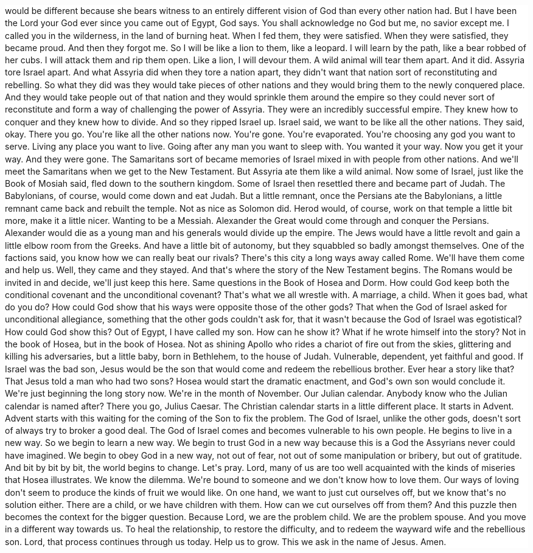 would be different because she bears witness to an entirely different vision of God than every other nation had. But I have been the Lord your God ever since you came out of Egypt, God says. You shall acknowledge no God but me, no savior except me. I called you in the wilderness, in the land of burning heat. When I fed them, they were satisfied. When they were satisfied, they became proud. And then they forgot me. So I will be like a lion to them, like a leopard. I will learn by the path, like a bear robbed of her cubs. I will attack them and rip them open. Like a lion, I will devour them. A wild animal will tear them apart. And it did. Assyria tore Israel apart. And what Assyria did when they tore a nation apart, they didn't want that nation sort of reconstituting and rebelling. So what they did was they would take pieces of other nations and they would bring them to the newly conquered place. And they would take people out of that nation and they would sprinkle them around the empire so they could never sort of reconstitute and form a way of challenging the power of Assyria. They were an incredibly successful empire. They knew how to conquer and they knew how to divide. And so they ripped Israel up. Israel said, we want to be like all the other nations. They said, okay. There you go. You're like all the other nations now. You're gone. You're evaporated. You're choosing any god you want to serve. Living any place you want to live. Going after any man you want to sleep with. You wanted it your way. Now you get it your way. And they were gone. The Samaritans sort of became memories of Israel mixed in with people from other nations. And we'll meet the Samaritans when we get to the New Testament. But Assyria ate them like a wild animal. Now some of Israel, just like the Book of Mosiah said, fled down to the southern kingdom. Some of Israel then resettled there and became part of Judah. The Babylonians, of course, would come down and eat Judah. But a little remnant, once the Persians ate the Babylonians, a little remnant came back and rebuilt the temple. Not as nice as Solomon did. Herod would, of course, work on that temple a little bit more, make it a little nicer. Wanting to be a Messiah. Alexander the Great would come through and conquer the Persians. Alexander would die as a young man and his generals would divide up the empire. The Jews would have a little revolt and gain a little elbow room from the Greeks. And have a little bit of autonomy, but they squabbled so badly amongst themselves. One of the factions said, you know how we can really beat our rivals? There's this city a long ways away called Rome. We'll have them come and help us. Well, they came and they stayed. And that's where the story of the New Testament begins. The Romans would be invited in and decide, we'll just keep this here. Same questions in the Book of Hosea and Dorm. How could God keep both the conditional covenant and the unconditional covenant? That's what we all wrestle with. A marriage, a child. When it goes bad, what do you do? How could God show that his ways were opposite those of the other gods? That when the God of Israel asked for unconditional allegiance, something that the other gods couldn't ask for, that it wasn't because the God of Israel was egotistical? How could God show this? Out of Egypt, I have called my son. How can he show it? What if he wrote himself into the story? Not in the book of Hosea, but in the book of Hosea. Not as shining Apollo who rides a chariot of fire out from the skies, glittering and killing his adversaries, but a little baby, born in Bethlehem, to the house of Judah. Vulnerable, dependent, yet faithful and good. If Israel was the bad son, Jesus would be the son that would come and redeem the rebellious brother. Ever hear a story like that? That Jesus told a man who had two sons? Hosea would start the dramatic enactment, and God's own son would conclude it. We're just beginning the long story now. We're in the month of November. Our Julian calendar. Anybody know who the Julian calendar is named after? There you go, Julius Caesar. The Christian calendar starts in a little different place. It starts in Advent. Advent starts with this waiting for the coming of the Son to fix the problem. The God of Israel, unlike the other gods, doesn't sort of always try to broker a good deal. The God of Israel comes and becomes vulnerable to his own people. He begins to live in a new way. So we begin to learn a new way. We begin to trust God in a new way because this is a God the Assyrians never could have imagined. We begin to obey God in a new way, not out of fear, not out of some manipulation or bribery, but out of gratitude. And bit by bit by bit, the world begins to change. Let's pray. Lord, many of us are too well acquainted with the kinds of miseries that Hosea illustrates. We know the dilemma. We're bound to someone and we don't know how to love them. Our ways of loving don't seem to produce the kinds of fruit we would like. On one hand, we want to just cut ourselves off, but we know that's no solution either. There are a child, or we have children with them. How can we cut ourselves off from them? And this puzzle then becomes the context for the bigger question. Because Lord, we are the problem child. We are the problem spouse. And you move in a different way towards us. To heal the relationship, to restore the difficulty, and to redeem the wayward wife and the rebellious son. Lord, that process continues through us today. Help us to grow. This we ask in the name of Jesus. Amen.